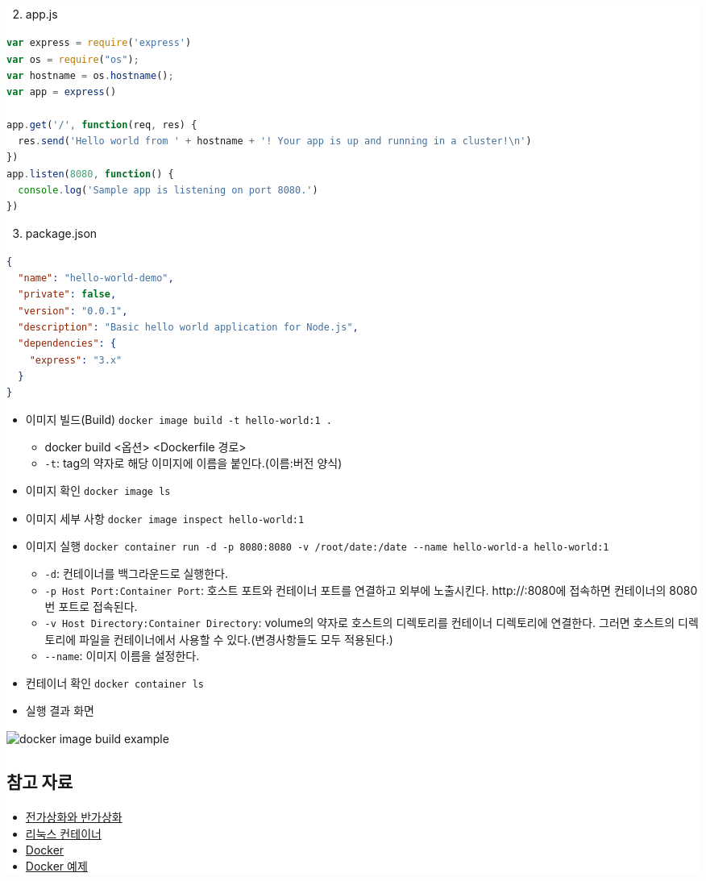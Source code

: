 2. app.js

```js
var express = require('express')
var os = require("os");
var hostname = os.hostname();
var app = express()

app.get('/', function(req, res) {
  res.send('Hello world from ' + hostname + '! Your app is up and running in a cluster!\n')
})
app.listen(8080, function() {
  console.log('Sample app is listening on port 8080.')
})
```

3. package.json

```json
{
  "name": "hello-world-demo",
  "private": false,
  "version": "0.0.1",
  "description": "Basic hello world application for Node.js",
  "dependencies": {
    "express": "3.x"
  }
}
```

- 이미지 빌드(Build)
``` docker image build -t hello-world:1 . ```
  - docker build <옵션> <Dockerfile 경로>
  - ```-t```: tag의 약자로 해당 이미지에 이름을 붙인다.(이름:버전 양식)
- 이미지 확인
``` docker image ls ```
- 이미지 세부 사항
``` docker image inspect hello-world:1 ```
- 이미지 실행
``` docker container run -d -p 8080:8080 -v /root/date:/date --name hello-world-a hello-world:1 ```
  - ```-d```: 컨테이너를 백그라운드로 실행한다.
  - ```-p Host Port:Container Port```: 호스트 포트와 컨테이너 포트를 연결하고 외부에 노출시킨다. http://<Host IP>:8080에 접속하면 컨테이너의 8080번 포트로 접속된다.
  - ```-v Host Directory:Container Directory```: volume의 약자로 호스트의 디렉토리를 컨테이너 디렉토리에 연결한다. 그러면 호스트의 디렉토리에 파일을 컨테이너에서 사용할 수 있다.(변경사항들도 모두 적용된다.)
  - ```--name```: 이미지 이름을 설정한다.
- 컨테이너 확인
``` docker container ls ```

- 실행 결과 화면

![docker image build example](https://user-images.githubusercontent.com/34755287/48662225-81fa0000-eac2-11e8-8f55-1c048df49658.JPG)

## 참고 자료
- [전가상화와 반가상화](https://m.blog.naver.com/PostView.nhn?blogId=brickbot&logNo=220413822823&proxyReferer=https%3A%2F%2Fwww.google.co.kr%2F)
- [리눅스 컨테이너](http://www.opennaru.com/openshift/docker/what-is-the-difference-between-docker-lxd-and-lxc/)
- [Docker](https://subicura.com/2017/01/19/docker-guide-for-beginners-1.html)
- [Docker 예제](https://github.com/IBM/container-service-getting-started-wt/tree/master/Lab%201)
